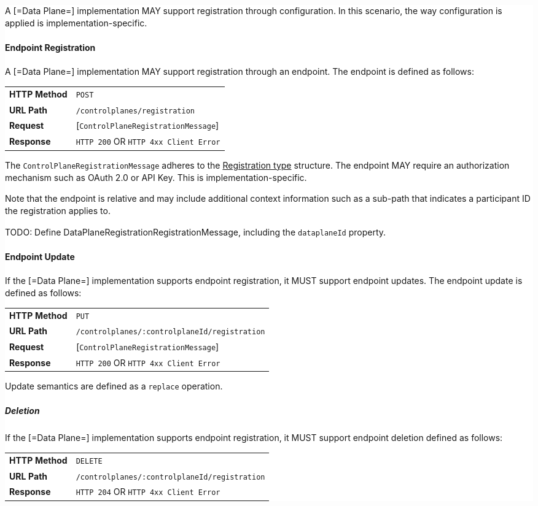 A [=Data Plane=] implementation MAY support registration through configuration. In this scenario, the way configuration
is applied is implementation-specific.

#### Endpoint Registration

A [=Data Plane=] implementation MAY support registration through an endpoint. The endpoint is defined as follows:

|                 |                                       |
| --------------- | ------------------------------------- |
| **HTTP Method** | `POST`                                |
| **URL Path**    | `/controlplanes/registration`         |
| **Request**     | [`ControlPlaneRegistrationMessage`]   |
| **Response**    | `HTTP 200` OR `HTTP 4xx Client Error` |

The `ControlPlaneRegistrationMessage` adheres to the [Registration type](#the-registration-type) structure. The endpoint
MAY require an authorization mechanism such as OAuth 2.0 or API Key. This is implementation-specific.

Note that the endpoint is relative and may include additional context information such as a sub-path that indicates a
participant ID the registration applies to.

TODO: Define DataPlaneRegistrationRegistrationMessage, including the `dataplaneId` property.

#### Endpoint Update

If the [=Data Plane=] implementation supports endpoint registration, it MUST support endpoint updates. The endpoint
update is defined as follows:

|                 |                                               |
| --------------- | --------------------------------------------- |
| **HTTP Method** | `PUT`                                         |
| **URL Path**    | `/controlplanes/:controlplaneId/registration` |
| **Request**     | [`ControlPlaneRegistrationMessage`]           |
| **Response**    | `HTTP 200` OR `HTTP 4xx Client Error`         |

Update semantics are defined as a `replace` operation.

##### Deletion

If the [=Data Plane=] implementation supports endpoint registration, it MUST support endpoint deletion defined as
follows:

|                 |                                               |
| --------------- | --------------------------------------------- |
| **HTTP Method** | `DELETE`                                      |
| **URL Path**    | `/controlplanes/:controlplaneId/registration` |
| **Response**    | `HTTP 204` OR `HTTP 4xx Client Error`         |
